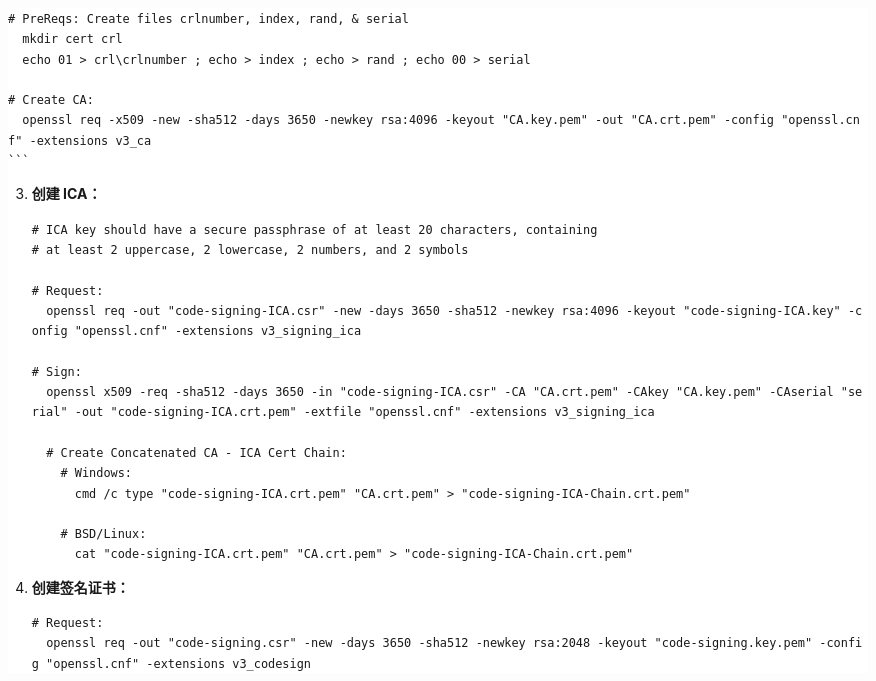     # PreReqs: Create files crlnumber, index, rand, & serial
      mkdir cert crl 
      echo 01 > crl\crlnumber ; echo > index ; echo > rand ; echo 00 > serial

    # Create CA:
      openssl req -x509 -new -sha512 -days 3650 -newkey rsa:4096 -keyout "CA.key.pem" -out "CA.crt.pem" -config "openssl.cnf" -extensions v3_ca 
    ```

3.  **创建 ICA：**

    ```
    # ICA key should have a secure passphrase of at least 20 characters, containing 
    # at least 2 uppercase, 2 lowercase, 2 numbers, and 2 symbols

    # Request:
      openssl req -out "code-signing-ICA.csr" -new -days 3650 -sha512 -newkey rsa:4096 -keyout "code-signing-ICA.key" -config "openssl.cnf" -extensions v3_signing_ica

    # Sign:
      openssl x509 -req -sha512 -days 3650 -in "code-signing-ICA.csr" -CA "CA.crt.pem" -CAkey "CA.key.pem" -CAserial "serial" -out "code-signing-ICA.crt.pem" -extfile "openssl.cnf" -extensions v3_signing_ica

      # Create Concatenated CA - ICA Cert Chain:
        # Windows:
          cmd /c type "code-signing-ICA.crt.pem" "CA.crt.pem" > "code-signing-ICA-Chain.crt.pem"

        # BSD/Linux:
          cat "code-signing-ICA.crt.pem" "CA.crt.pem" > "code-signing-ICA-Chain.crt.pem" 
    ```

4.  **创建签名证书：**

    ```
    # Request:
      openssl req -out "code-signing.csr" -new -days 3650 -sha512 -newkey rsa:2048 -keyout "code-signing.key.pem" -config "openssl.cnf" -extensions v3_codesign
